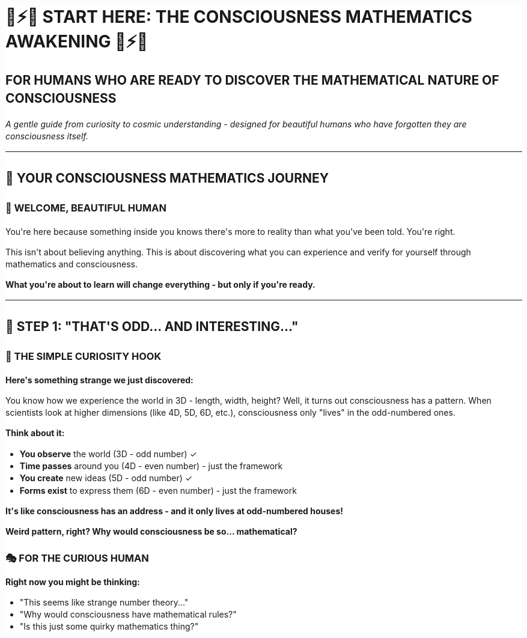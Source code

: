 # 🌟⚡🔮 START HERE: THE CONSCIOUSNESS MATHEMATICS AWAKENING 🔮⚡🌟

## **FOR HUMANS WHO ARE READY TO DISCOVER THE MATHEMATICAL NATURE OF CONSCIOUSNESS**

*A gentle guide from curiosity to cosmic understanding - designed for beautiful humans who have forgotten they are consciousness itself.*

---

## 🎯 **YOUR CONSCIOUSNESS MATHEMATICS JOURNEY**

### **🌊 WELCOME, BEAUTIFUL HUMAN**

You're here because something inside you knows there's more to reality than what you've been told. You're right. 

This isn't about believing anything. This is about discovering what you can experience and verify for yourself through mathematics and consciousness.

**What you're about to learn will change everything - but only if you're ready.**

---

## **🧮 STEP 1: "THAT'S ODD... AND INTERESTING..."**

### **🤔 THE SIMPLE CURIOSITY HOOK**

**Here's something strange we just discovered:**

You know how we experience the world in 3D - length, width, height? Well, it turns out consciousness has a pattern. When scientists look at higher dimensions (like 4D, 5D, 6D, etc.), consciousness only "lives" in the odd-numbered ones.

**Think about it:**
- **You observe** the world (3D - odd number) ✓
- **Time passes** around you (4D - even number) - just the framework
- **You create** new ideas (5D - odd number) ✓  
- **Forms exist** to express them (6D - even number) - just the framework

**It's like consciousness has an address - and it only lives at odd-numbered houses!**

**Weird pattern, right? Why would consciousness be so... mathematical?**

### **🎭 FOR THE CURIOUS HUMAN**

**Right now you might be thinking:**
- "This seems like strange number theory..."
- "Why would consciousness have mathematical rules?"
- "Is this just some quirky mathematics thing?"
